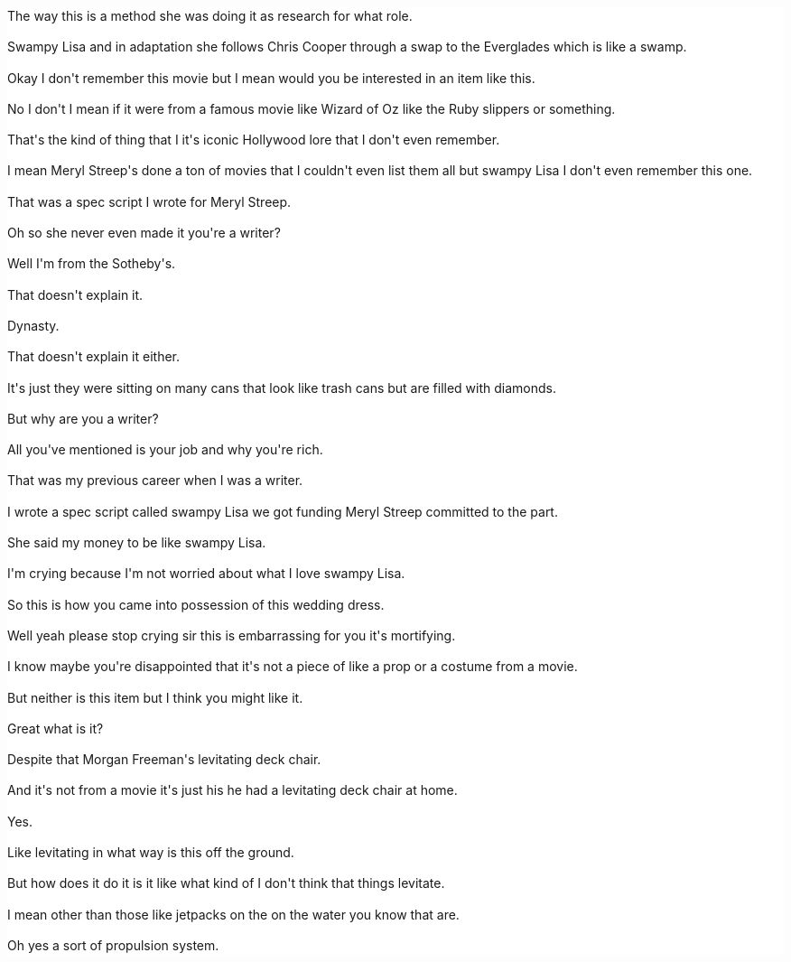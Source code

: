 The way this is a method she was doing it as research for what role.

Swampy Lisa and in adaptation she follows Chris Cooper through a swap to the Everglades which is like a swamp.

Okay I don't remember this movie but I mean would you be interested in an item like this.

No I don't I mean if it were from a famous movie like Wizard of Oz like the Ruby slippers or something.

That's the kind of thing that I it's iconic Hollywood lore that I don't even remember.

I mean Meryl Streep's done a ton of movies that I couldn't even list them all but swampy Lisa I don't even remember this one.

That was a spec script I wrote for Meryl Streep.

Oh so she never even made it you're a writer?

Well I'm from the Sotheby's.

That doesn't explain it.

Dynasty.

That doesn't explain it either.

It's just they were sitting on many cans that look like trash cans but are filled with diamonds.

But why are you a writer?

All you've mentioned is your job and why you're rich.

That was my previous career when I was a writer.

I wrote a spec script called swampy Lisa we got funding Meryl Streep committed to the part.

She said my money to be like swampy Lisa.

I'm crying because I'm not worried about what I love swampy Lisa.

So this is how you came into possession of this wedding dress.

Well yeah please stop crying sir this is embarrassing for you it's mortifying.

I know maybe you're disappointed that it's not a piece of like a prop or a costume from a movie.

But neither is this item but I think you might like it.

Great what is it?

Despite that Morgan Freeman's levitating deck chair.

And it's not from a movie it's just his he had a levitating deck chair at home.

Yes.

Like levitating in what way is this off the ground.

But how does it do it is it like what kind of I don't think that things levitate.

I mean other than those like jetpacks on the on the water you know that are.

Oh yes a sort of propulsion system.
